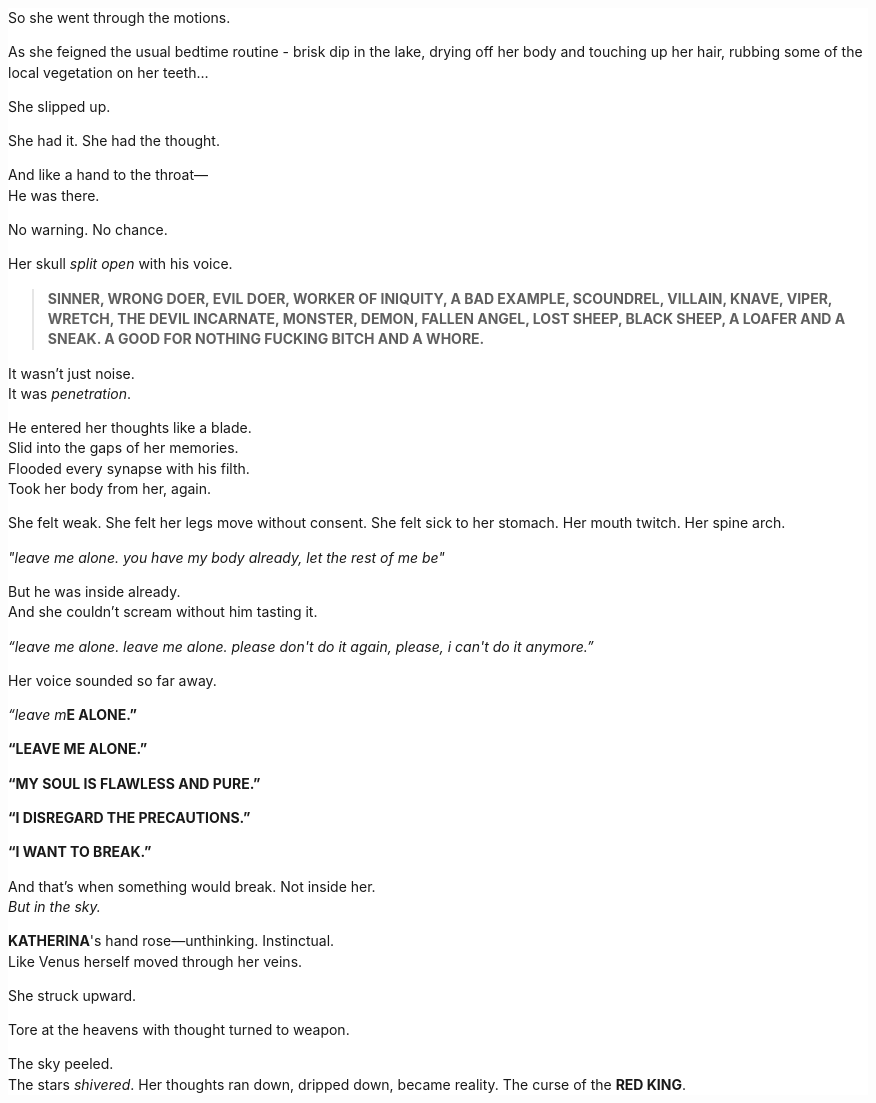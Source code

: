 So she went through the motions.  

As she feigned the usual bedtime routine - brisk dip in the lake, drying off her body and touching up her hair, rubbing some of the local vegetation on her teeth…

She slipped up.  

She had it. She had the thought.

And like a hand to the throat—  
He was there.  

No warning. No chance.  

Her skull *split open* with his voice.  

> **SINNER, WRONG DOER, EVIL DOER, WORKER OF INIQUITY, A BAD EXAMPLE, SCOUNDREL, VILLAIN, KNAVE, VIPER, WRETCH, THE DEVIL INCARNATE, MONSTER, DEMON, FALLEN ANGEL, LOST SHEEP, BLACK SHEEP, A LOAFER AND A SNEAK. A GOOD FOR NOTHING FUCKING BITCH AND A WHORE.**

It wasn’t just noise.  
It was *penetration*.  

He entered her thoughts like a blade.  
Slid into the gaps of her memories.  
Flooded every synapse with his filth.  
Took her body from her, again.  

She felt weak. She felt her legs move without consent. She felt sick to her stomach.
Her mouth twitch. Her spine arch.

_"leave me alone. you have my body already, let the rest of me be"_

But he was inside already.  
And she couldn’t scream without him tasting it.

*“leave me alone. leave me alone. please don't do it again, please, i can't do it anymore.”*

Her voice sounded so far away.

_“leave m_**E ALONE.”**

**“LEAVE ME ALONE.”**

**“MY SOUL IS FLAWLESS AND PURE.”**

**“I DISREGARD THE PRECAUTIONS.”**

**“I WANT TO BREAK.”**

And that’s when something would break.
Not inside her.  
*But in the sky.*

**KATHERINA**'s hand rose—unthinking. Instinctual.  
Like Venus herself moved through her veins.  

She struck upward.  

Tore at the heavens with thought turned to weapon.

The sky peeled.  
The stars *shivered*.
Her thoughts ran down, dripped down, became reality.
The curse of the **RED KING**.
